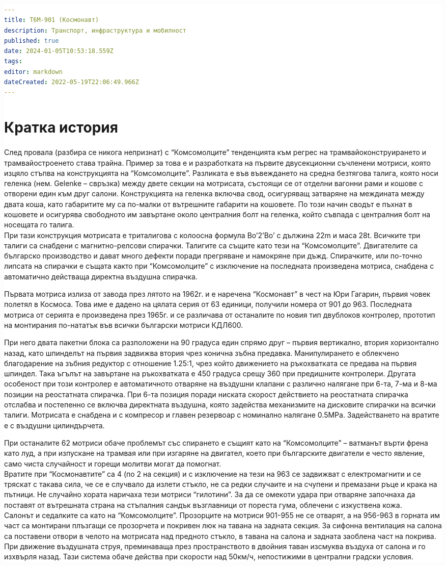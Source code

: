 ```yaml
---
title: Т6М-901 (Космонавт)
description: Транспорт, инфраструктура и мобилност
published: true
date: 2024-01-05T10:53:18.559Z
tags: 
editor: markdown
dateCreated: 2022-05-19T22:06:49.966Z
---
```


# Кратка история

След провала (разбира се никога непризнат) с “Комсомолците” тенденцията към регрес на трамвайоконструирането и трамвайостроенето става трайна. Пример за това е и разработката на първите двусекционни съчленени мотриси, която изцяло стъпва на конструкцията на “Комсомолците”. Разликата е във въвеждането на средна безтягова талига, която носи геленка (нем. Gelenke – свръзка) между двете секции на мотрисата, състоящи се от отделни вагонни рами и кошове с отворени един към друг салони. Конструкцията на геленка включва свод, осигуряващ затваряне на междината между двата коша, като габаритите му са по-малки от вътрешните габарити на кошовете. По този начин сводът е пъхнат в кошовете и осигурява свободното им завъртане около централния болт на геленка, който съвпада с централния болт на носещата го талига.  
При тази конструкция мотрисата е триталигова с колоосна формула Bo’2’Bo’ с дължина 22m и маса 28t. Всичките три талиги са снабдени с магнитно-релсови спирачки. Талигите са същите като тези на “Комсомолците”. Двигателите са българско производство и дават много дефекти поради прегряване и намокряне при дъжд. Спирачките, или по-точно липсата на спирачки е същата както при “Комсомолците” с изключение на последната произведена мотриса, снабдена с автоматично действаща директна въздушна спирачка.


Първата мотриса излиза от завода през лятото на 1962г. и е наречена “Космонавт” в чест на Юри Гагарин, първия човек полетял в Космоса. Това име е дадено на цялата серия от 63 единици, получили номера от 901 до 963. Последната мотриса от серията е произведена през 1965г. и се различава от останалите по новия тип двублоков контролер, прототип на монтирания по-нататък във всички български мотриси КДЛ600. 

При него двата пакетни блока са разположени на 90 градуса един спрямо друг – първия вертикално, втория хоризонтално назад, като шпинделът на първия задвижва втория чрез конична зъбна предавка. Манипулирането е облекчено благодарение на зъбния редуктор с отношение 1.25:1, чрез който движението на ръкохватката се предава на първия шпиндел. Така ъгълът на завъртане на ръкохватката е 450 градуса срещу 360 при предишните контролери. Другата особеност при този контролер е автоматичното отваряне на въздушни клапани с различно налягане при 6-та, 7-ма и 8-ма позиции на реостатната спирачка. При 6-та позиция поради ниската скорост действието на реостатната спирачка отслабва и постепенно се включва директната въздушна, която задейства механизмите на дисковите спирачки на всички талиги. Мотрисата е снабдена и с компресор и главен резервоар с номинално налягане 0.5МРа. Задействането на вратите е с въздушни цилиндърчета.

  
При останалите 62 мотриси обаче проблемът със спирането е същият като на “Комсомолците” – ватманът върти френа като луд, а при изпускане на трамвая или при изгаряне на двигател, което при българските двигатели е често явление, само чиста случайност и горещи молитви могат да помогнат.  
Вратите при “Космонавтите” са 4 (по 2 на секция) и с изключение на тези на 963 се задвижват с електромагнити и се тряскат с такава сила, че се е случвало да излети стъкло, не са редки случаите и на счупени и премазани ръце и крака на пътници. Не случайно хората наричаха тези мотриси “гилотини”. За да се омекоти удара при отваряне започнаха да поставят от вътрешната страна на стъпалния сандък възглавници от пореста гума, облечени с изкуствена кожа.  
Салонът и седалките са като на “Комсомолците”. Прозорците на мотриси 901-955 не се отварят, а на 956-963 в горната им част са монтирани плъзгащи се прозорчета и покривен люк на тавана на задната секция. За сифонна вентилация на салона са поставени отвори в челото на мотрисата над предното стъкло, в тавана на салона и задната заоблена част на покрива. При движение въздушната струя, преминаваща през пространството в двойния таван изсмуква въздуха от салона и го изхвърля назад. Тази система обаче действа при скорости над 50км/ч, непостижими в централни градски условия.
